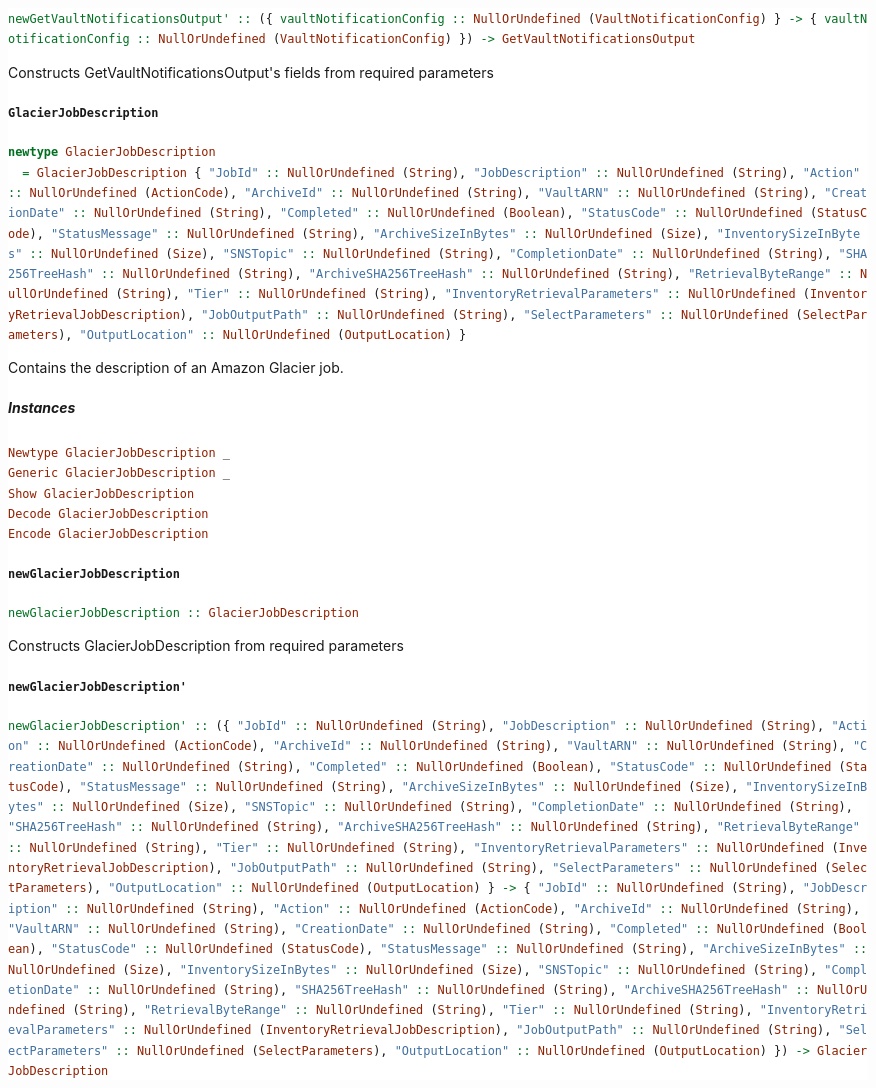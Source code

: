 ``` purescript
newGetVaultNotificationsOutput' :: ({ vaultNotificationConfig :: NullOrUndefined (VaultNotificationConfig) } -> { vaultNotificationConfig :: NullOrUndefined (VaultNotificationConfig) }) -> GetVaultNotificationsOutput
```

Constructs GetVaultNotificationsOutput's fields from required parameters

#### `GlacierJobDescription`

``` purescript
newtype GlacierJobDescription
  = GlacierJobDescription { "JobId" :: NullOrUndefined (String), "JobDescription" :: NullOrUndefined (String), "Action" :: NullOrUndefined (ActionCode), "ArchiveId" :: NullOrUndefined (String), "VaultARN" :: NullOrUndefined (String), "CreationDate" :: NullOrUndefined (String), "Completed" :: NullOrUndefined (Boolean), "StatusCode" :: NullOrUndefined (StatusCode), "StatusMessage" :: NullOrUndefined (String), "ArchiveSizeInBytes" :: NullOrUndefined (Size), "InventorySizeInBytes" :: NullOrUndefined (Size), "SNSTopic" :: NullOrUndefined (String), "CompletionDate" :: NullOrUndefined (String), "SHA256TreeHash" :: NullOrUndefined (String), "ArchiveSHA256TreeHash" :: NullOrUndefined (String), "RetrievalByteRange" :: NullOrUndefined (String), "Tier" :: NullOrUndefined (String), "InventoryRetrievalParameters" :: NullOrUndefined (InventoryRetrievalJobDescription), "JobOutputPath" :: NullOrUndefined (String), "SelectParameters" :: NullOrUndefined (SelectParameters), "OutputLocation" :: NullOrUndefined (OutputLocation) }
```

<p>Contains the description of an Amazon Glacier job.</p>

##### Instances
``` purescript
Newtype GlacierJobDescription _
Generic GlacierJobDescription _
Show GlacierJobDescription
Decode GlacierJobDescription
Encode GlacierJobDescription
```

#### `newGlacierJobDescription`

``` purescript
newGlacierJobDescription :: GlacierJobDescription
```

Constructs GlacierJobDescription from required parameters

#### `newGlacierJobDescription'`

``` purescript
newGlacierJobDescription' :: ({ "JobId" :: NullOrUndefined (String), "JobDescription" :: NullOrUndefined (String), "Action" :: NullOrUndefined (ActionCode), "ArchiveId" :: NullOrUndefined (String), "VaultARN" :: NullOrUndefined (String), "CreationDate" :: NullOrUndefined (String), "Completed" :: NullOrUndefined (Boolean), "StatusCode" :: NullOrUndefined (StatusCode), "StatusMessage" :: NullOrUndefined (String), "ArchiveSizeInBytes" :: NullOrUndefined (Size), "InventorySizeInBytes" :: NullOrUndefined (Size), "SNSTopic" :: NullOrUndefined (String), "CompletionDate" :: NullOrUndefined (String), "SHA256TreeHash" :: NullOrUndefined (String), "ArchiveSHA256TreeHash" :: NullOrUndefined (String), "RetrievalByteRange" :: NullOrUndefined (String), "Tier" :: NullOrUndefined (String), "InventoryRetrievalParameters" :: NullOrUndefined (InventoryRetrievalJobDescription), "JobOutputPath" :: NullOrUndefined (String), "SelectParameters" :: NullOrUndefined (SelectParameters), "OutputLocation" :: NullOrUndefined (OutputLocation) } -> { "JobId" :: NullOrUndefined (String), "JobDescription" :: NullOrUndefined (String), "Action" :: NullOrUndefined (ActionCode), "ArchiveId" :: NullOrUndefined (String), "VaultARN" :: NullOrUndefined (String), "CreationDate" :: NullOrUndefined (String), "Completed" :: NullOrUndefined (Boolean), "StatusCode" :: NullOrUndefined (StatusCode), "StatusMessage" :: NullOrUndefined (String), "ArchiveSizeInBytes" :: NullOrUndefined (Size), "InventorySizeInBytes" :: NullOrUndefined (Size), "SNSTopic" :: NullOrUndefined (String), "CompletionDate" :: NullOrUndefined (String), "SHA256TreeHash" :: NullOrUndefined (String), "ArchiveSHA256TreeHash" :: NullOrUndefined (String), "RetrievalByteRange" :: NullOrUndefined (String), "Tier" :: NullOrUndefined (String), "InventoryRetrievalParameters" :: NullOrUndefined (InventoryRetrievalJobDescription), "JobOutputPath" :: NullOrUndefined (String), "SelectParameters" :: NullOrUndefined (SelectParameters), "OutputLocation" :: NullOrUndefined (OutputLocation) }) -> GlacierJobDescription
```